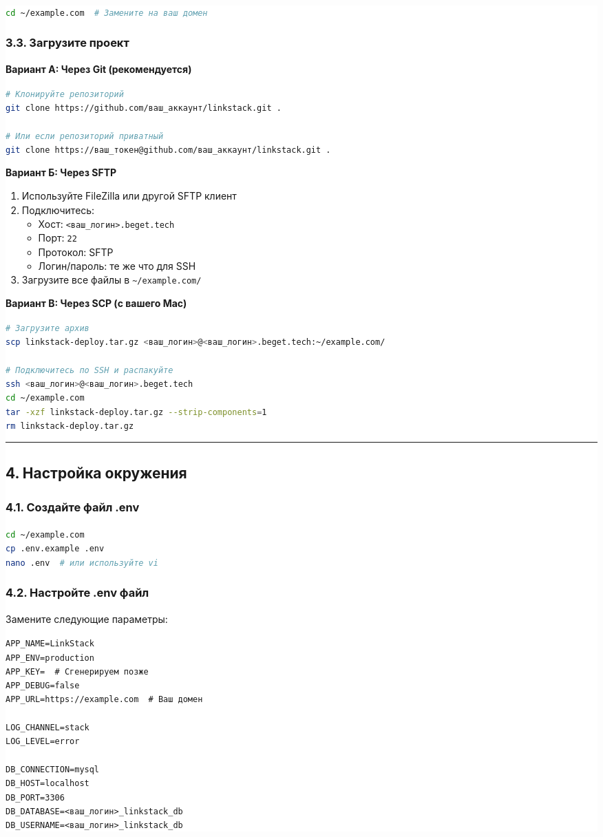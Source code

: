 ```bash
cd ~/example.com  # Замените на ваш домен
```

### 3.3. Загрузите проект

**Вариант А: Через Git (рекомендуется)**
```bash
# Клонируйте репозиторий
git clone https://github.com/ваш_аккаунт/linkstack.git .

# Или если репозиторий приватный
git clone https://ваш_токен@github.com/ваш_аккаунт/linkstack.git .
```

**Вариант Б: Через SFTP**
1. Используйте FileZilla или другой SFTP клиент
2. Подключитесь:
   - Хост: `<ваш_логин>.beget.tech`
   - Порт: `22`
   - Протокол: SFTP
   - Логин/пароль: те же что для SSH
3. Загрузите все файлы в `~/example.com/`

**Вариант В: Через SCP (с вашего Mac)**
```bash
# Загрузите архив
scp linkstack-deploy.tar.gz <ваш_логин>@<ваш_логин>.beget.tech:~/example.com/

# Подключитесь по SSH и распакуйте
ssh <ваш_логин>@<ваш_логин>.beget.tech
cd ~/example.com
tar -xzf linkstack-deploy.tar.gz --strip-components=1
rm linkstack-deploy.tar.gz
```

---

## 4. Настройка окружения

### 4.1. Создайте файл .env

```bash
cd ~/example.com
cp .env.example .env
nano .env  # или используйте vi
```

### 4.2. Настройте .env файл

Замените следующие параметры:

```env
APP_NAME=LinkStack
APP_ENV=production
APP_KEY=  # Сгенерируем позже
APP_DEBUG=false
APP_URL=https://example.com  # Ваш домен

LOG_CHANNEL=stack
LOG_LEVEL=error

DB_CONNECTION=mysql
DB_HOST=localhost
DB_PORT=3306
DB_DATABASE=<ваш_логин>_linkstack_db
DB_USERNAME=<ваш_логин>_linkstack_db
```